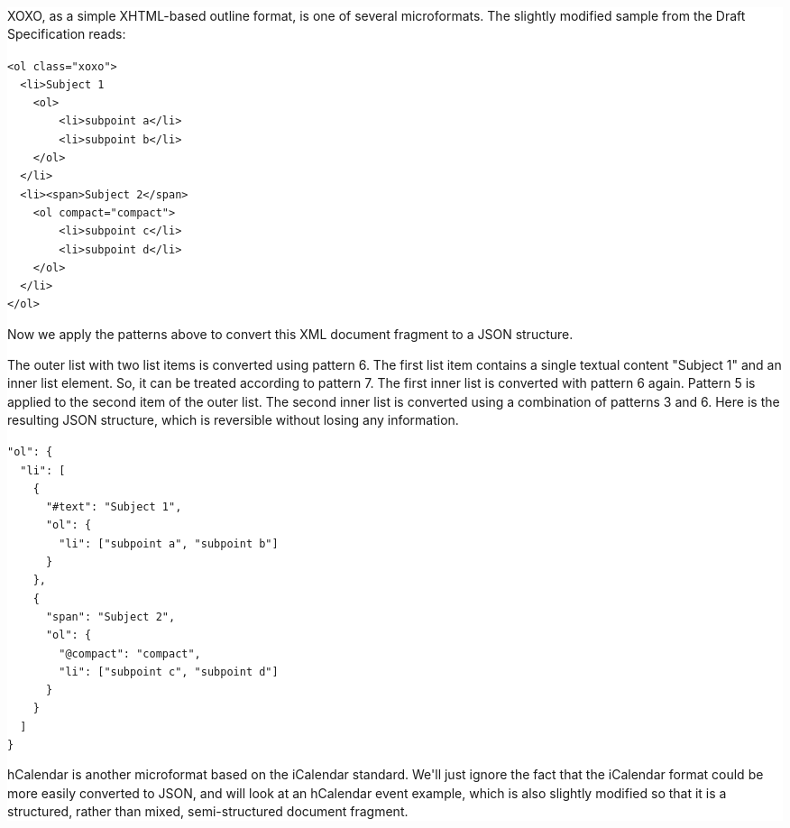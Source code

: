 XOXO, as a simple XHTML-based outline format, is one of several microformats. The slightly modified sample from the Draft Specification reads:

````
<ol class="xoxo">
  <li>Subject 1
    <ol>
        <li>subpoint a</li>
        <li>subpoint b</li>
    </ol>
  </li>
  <li><span>Subject 2</span>
    <ol compact="compact">
        <li>subpoint c</li>
        <li>subpoint d</li>
    </ol>
  </li>
</ol>
````

Now we apply the patterns above to convert this XML document fragment to a JSON structure.

The outer list with two list items is converted using pattern 6.
The first list item contains a single textual content "Subject 1" and an inner list element. So, it can be treated according to pattern 7.
The first inner list is converted with pattern 6 again.
Pattern 5 is applied to the second item of the outer list.
The second inner list is converted using a combination of patterns 3 and 6.
Here is the resulting JSON structure, which is reversible without losing any information.

````
"ol": {
  "li": [ 
    {
      "#text": "Subject 1",
      "ol": {
        "li": ["subpoint a", "subpoint b"]
      }
    },
    {
      "span": "Subject 2",
      "ol": {
        "@compact": "compact",
        "li": ["subpoint c", "subpoint d"]
      }
    }
  ]
}
````

hCalendar is another microformat based on the iCalendar standard. We'll just ignore the fact that the iCalendar format could be more easily converted to JSON, and will look at an hCalendar event example, which is also slightly modified so that it is a structured, rather than mixed, semi-structured document fragment.
